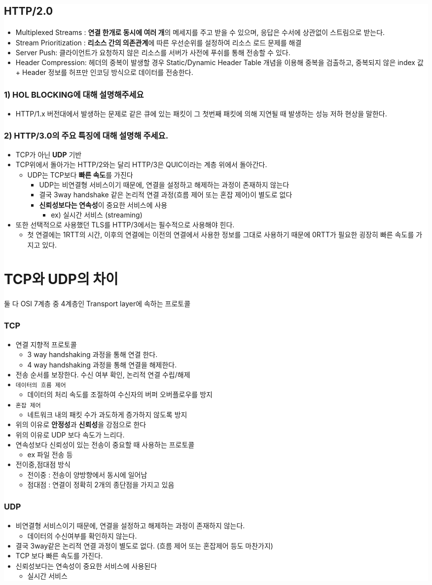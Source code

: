 ## HTTP/2.0

- Multiplexed Streams : **연결 한개로 동시에 여러 개**의 메세지를 주고 받을 수 있으며, 응답은 수서에 상관없이 스트림으로 받는다.
- Stream Prioritization : **리소스 간의 의존관계**에 따른 우선순위를 설정하여 리소스 로드 문제를 해결
- Server Push: 클라이언트가 요청하지 않은 리소스를 서버가 사전에 푸쉬를 통해 전송할 수 있다.
- Header Compression: 헤더의 중복이 발생할 경우 Static/Dynamic Header Table 개념을 이용해 중복을 검출하고, 중복되지 않은 index 값 + Header 정보를 허프만 인코딩 방식으로 데이터를 전송한다.

### 1) HOL BLOCKING에 대해 설명해주세요

- HTTP/1.x 버전대에서 발생하는 문제로 같은 큐에 있는 패킷이 그 첫번째 패킷에 의해 지연될 때 발생하는 성능 저하 현상을 말한다.

### 2) HTTP/3.0의 주요 특징에 대해 설명해 주세요.

- TCP가 아닌 **UDP** 기반
- TCP위에서 돌아가는 HTTP/2와는 달리 HTTP/3은 QUIC이라는 계층 위에서 돌아간다.
    - UDP는 TCP보다 **빠른 속도**를 가진다
        - UDP는 비연결형 서비스이기 때문에, 연결을 설정하고 해제하는 과정이 존재하지 않는다
        - 결국 3way handshake 같은 논리적 연결 과정(흐름 제어 또는 혼잡 제어)이 별도로 없다
        - **신뢰성보다는 연속성**이 중요한 서비스에 사용
            - ex) 실시간 서비스 (streaming)
- 또한 선택적으로 사용했던 TLS를 HTTP/3에서는 필수적으로 사용해야 힌다.
    - 첫 연결에는 1RTT의 시간, 이후의 연결에는 이전의 연결에서 사용한 정보를 그대로 사용하기 때문에 0RTT가 필요한 굉장히 빠른 속도를 가지고 있다.

# TCP와 UDP의 차이

둘 다 OSI 7계층 중 4계층인 Transport layer에 속하는 프로토콜

### TCP

- 연결 지향적 프로토콜
    - 3 way handshaking 과정을 통해 연결 한다.
    - 4 way handshaking 과정을 통해 연결을 해제한다.
- 전송 순서를 보장한다. 수신 여부 확인, 논리적 연결 수립/해제
- `데이터의 흐름 제어`
    - 데이터의 처리 속도를 조절하여 수신자의 버퍼 오버플로우를 방지
- `혼잡 제어`
    - 네트워크 내의 패킷 수가 과도하게 증가하지 않도록 방지
- 위의 이유로 **안정성**과 **신뢰성**을 강점으로 한다
- 위의 이유로 UDP 보다 속도가 느리다.
- 연속성보다 신뢰성이 있는 전송이 중요할 때 사용하는 프로토콜
    - ex 파일 전송 등
- 전이중,점대점 방식
    - 전이중 : 전송이 양방향에서 동시에 일어남
    - 점대점 : 연결이 정확히 2개의 종단점을 가지고 있음

### UDP

- 비연결형 서비스이기 때문에, 연결을 설정하고 해제하는 과정이 존재하지 않는다.
    - 데이터의 수신여부를 확인하지 않는다.
- 결국 3way같은 논리적 연결 과정이 별도로 없다. (흐름 제어 또는 혼잡제어 등도 마찬가지)
- TCP 보다 빠른 속도를 가진다.
- 신뢰성보다는 연속성이 중요한 서비스에 사용된다
    - 실시간 서비스
